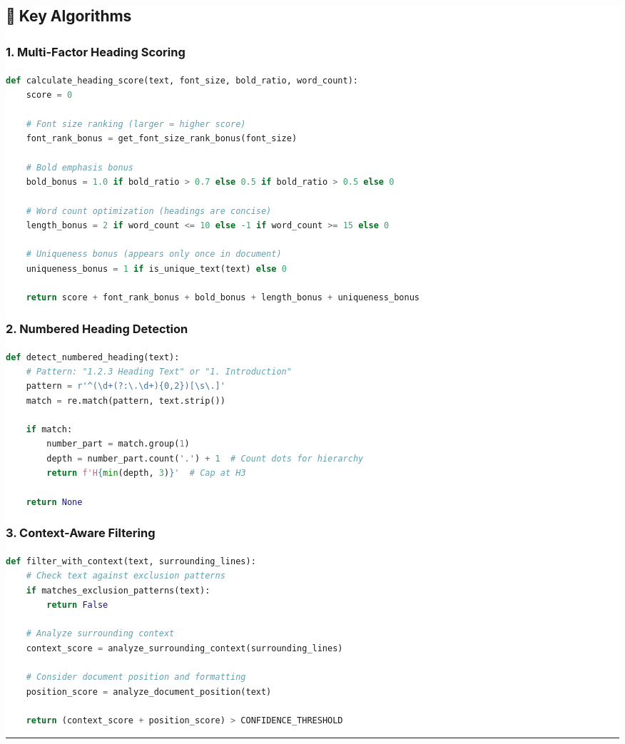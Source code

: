 ## 🧠 **Key Algorithms**

### **1. Multi-Factor Heading Scoring**
```python
def calculate_heading_score(text, font_size, bold_ratio, word_count):
    score = 0
    
    # Font size ranking (larger = higher score)
    font_rank_bonus = get_font_size_rank_bonus(font_size)
    
    # Bold emphasis bonus
    bold_bonus = 1.0 if bold_ratio > 0.7 else 0.5 if bold_ratio > 0.5 else 0
    
    # Word count optimization (headings are concise)
    length_bonus = 2 if word_count <= 10 else -1 if word_count >= 15 else 0
    
    # Uniqueness bonus (appears only once in document)
    uniqueness_bonus = 1 if is_unique_text(text) else 0
    
    return score + font_rank_bonus + bold_bonus + length_bonus + uniqueness_bonus
```

### **2. Numbered Heading Detection**
```python
def detect_numbered_heading(text):
    # Pattern: "1.2.3 Heading Text" or "1. Introduction"
    pattern = r'^(\d+(?:\.\d+){0,2})[\s\.]'
    match = re.match(pattern, text.strip())
    
    if match:
        number_part = match.group(1)
        depth = number_part.count('.') + 1  # Count dots for hierarchy
        return f'H{min(depth, 3)}'  # Cap at H3
    
    return None
```

### **3. Context-Aware Filtering**
```python
def filter_with_context(text, surrounding_lines):
    # Check text against exclusion patterns
    if matches_exclusion_patterns(text):
        return False
    
    # Analyze surrounding context
    context_score = analyze_surrounding_context(surrounding_lines)
    
    # Consider document position and formatting
    position_score = analyze_document_position(text)
    
    return (context_score + position_score) > CONFIDENCE_THRESHOLD
```

---
